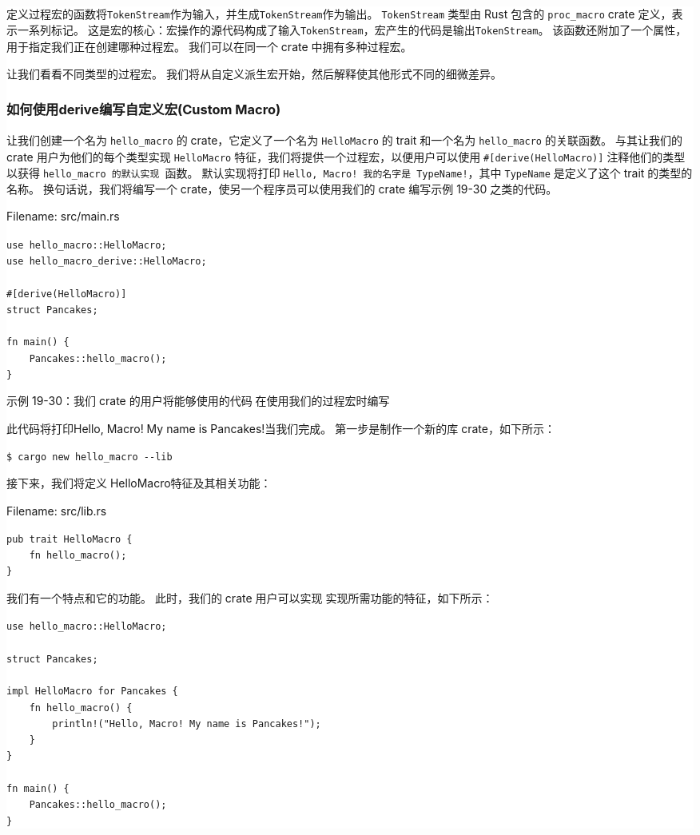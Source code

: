 定义过程宏的函数将`TokenStream`作为输入，并生成`TokenStream`作为输出。 `TokenStream` 类型由 Rust 包含的 `proc_macro` crate 定义，表示一系列标记。 这是宏的核心：宏操作的源代码构成了输入`TokenStream`，宏产生的代码是输出`TokenStream`。 该函数还附加了一个属性，用于指定我们正在创建哪种过程宏。 我们可以在同一个 crate 中拥有多种过程宏。 

让我们看看不同类型的过程宏。 我们将从自定义派生宏开始，然后解释使其他形式不同的细微差异。 

### 如何使用derive编写自定义宏(Custom Macro)

让我们创建一个名为 `hello_macro` 的 crate，它定义了一个名为 `HelloMacro` 的 trait 和一个名为 `hello_macro` 的关联函数。 与其让我们的 crate 用户为他们的每个类型实现 `HelloMacro` 特征，我们将提供一个过程宏，以便用户可以使用 `#[derive(HelloMacro)]` 注释他们的类型以获得 `hello_macro 的默认实现 `函数。 默认实现将打印 `Hello, Macro! 我的名字是 TypeName!`，其中 `TypeName` 是定义了这个 trait 的类型的名称。 换句话说，我们将编写一个 crate，使另一个程序员可以使用我们的 crate 编写示例 19-30 之类的代码。 

<span class="filename">Filename: src/main.rs</span>

```rust,ignore,does_not_compile
use hello_macro::HelloMacro;
use hello_macro_derive::HelloMacro;

#[derive(HelloMacro)]
struct Pancakes;

fn main() {
    Pancakes::hello_macro();
}
```

<span class="caption">
示例 19-30：我们 crate 的用户将能够使用的代码 在使用我们的过程宏时编写
</span>

此代码将打印Hello, Macro! My name is Pancakes!当我们完成。 第一步是制作一个新的库 crate，如下所示： 

```console
$ cargo new hello_macro --lib
```

接下来，我们将定义 HelloMacro特征及其相关功能：

<span class="filename">Filename: src/lib.rs</span>

```rust,noplayground
pub trait HelloMacro {
    fn hello_macro();
}
```

我们有一个特点和它的功能。 此时，我们的 crate 用户可以实现 实现所需功能的特征，如下所示：

```rust,ignore
use hello_macro::HelloMacro;

struct Pancakes;

impl HelloMacro for Pancakes {
    fn hello_macro() {
        println!("Hello, Macro! My name is Pancakes!");
    }
}

fn main() {
    Pancakes::hello_macro();
}
```


[`syn`]: https://crates.io/crates/syn
[`quote`]: https://crates.io/crates/quote
[decl]: #declarative-macros-with-macro_rules-for-general-metaprogramming